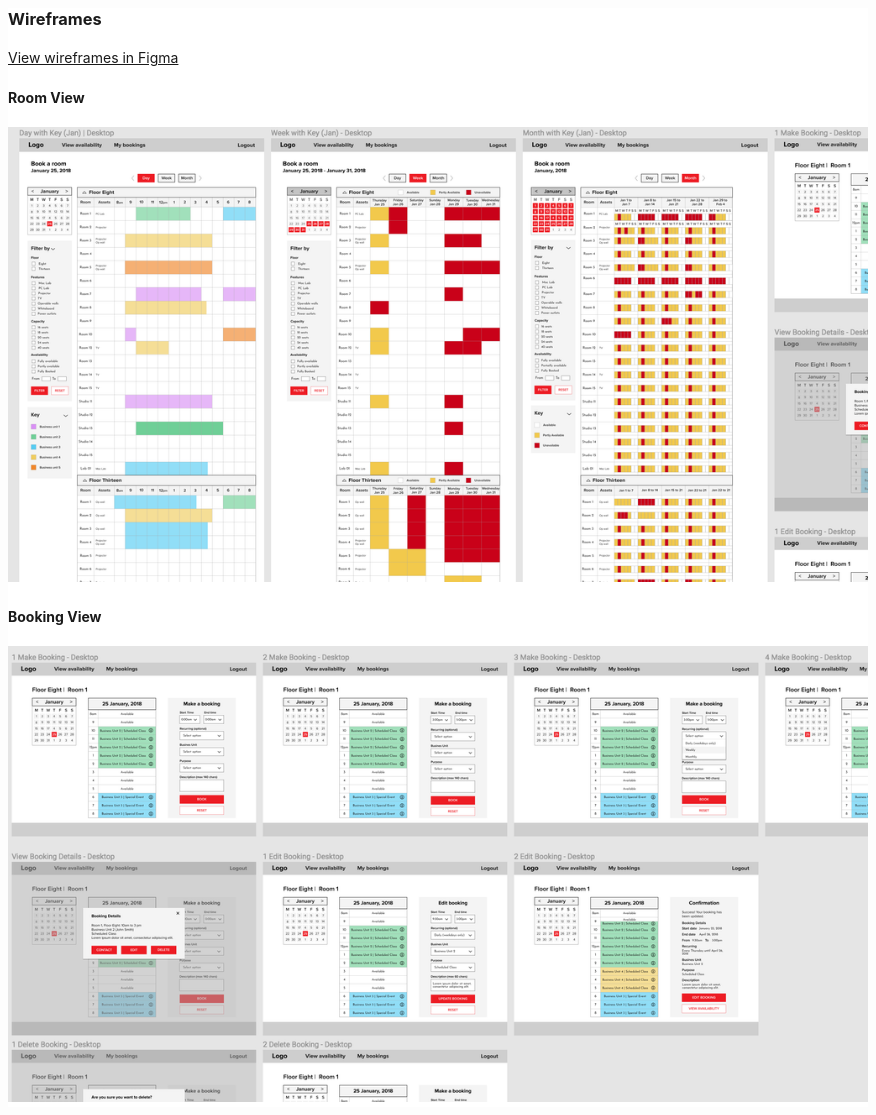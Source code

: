 ### Wireframes

[View wireframes in Figma](https://www.figma.com/file/M5AfR3iuOLO437LBDP1p9IXX/Room-Booking-System-Final)
#### Room View
![Desktop | Room View](docs/Desktop-RoomView.png)

#### Booking View
![Desktop | Booking View](docs/Desktop-BookingView.png)
